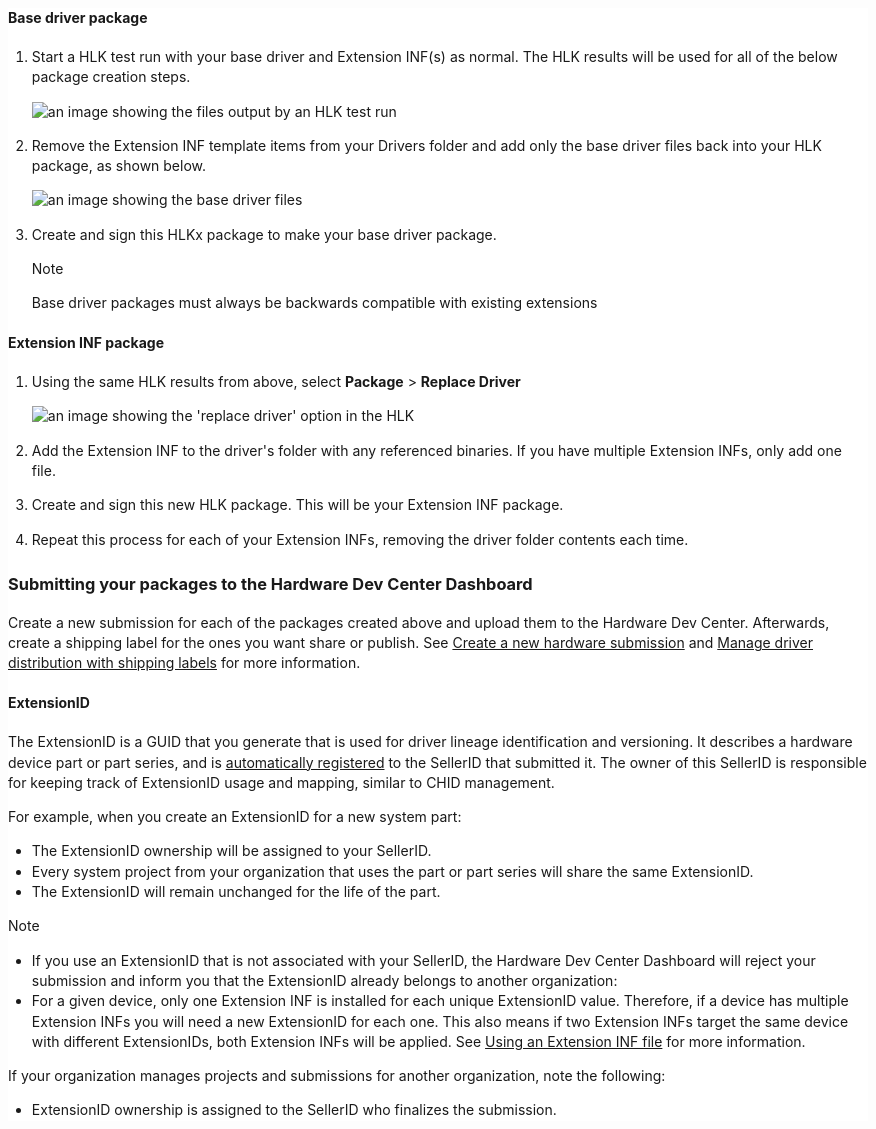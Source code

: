 #### Base driver package

1. Start a HLK test run with your base driver and Extension INF(s) as normal. The HLK results will be used for all of the below package creation steps. 

    ![an image showing the files output by an HLK test run](images/hlk-result-files.png)

2. Remove the Extension INF template items from your Drivers folder and add only the base driver files back into your HLK package, as shown below.

    ![an image showing the base driver files](images/hlk-result-files2.png)

3. Create and sign this HLKx package to make your base driver package.

    > [!NOTE]
    > Base driver packages must always be backwards compatible with existing extensions

#### Extension INF package

1. Using the same HLK results from above, select **Package** > **Replace Driver**

    ![an image showing the 'replace driver' option in the HLK](images/hlk-replace-driver.png)

2. Add the Extension INF to the driver's folder with any referenced binaries. If you have multiple Extension INFs, only add one file. 

3. Create and sign this new HLK package. This will be your Extension INF package.

4.	Repeat this process for each of your Extension INFs, removing the driver folder contents each time.

### Submitting your packages to the Hardware Dev Center Dashboard

Create a new submission for each of the packages created above and upload them to the Hardware Dev Center.  Afterwards, create a shipping label for the ones you want share or publish. See [Create a new hardware submission](https://docs.microsoft.com/windows-hardware/drivers/dashboard/create-a-new-hardware-submission) and [Manage driver distribution with shipping labels](https://docs.microsoft.com/windows-hardware/drivers/dashboard/manage-driver-distribution-by-submission) for more information.

#### ExtensionID

The ExtensionID is a GUID that you generate that is used for driver lineage identification and versioning. It describes a hardware device part or part series, and is [automatically registered](https://blogs.msdn.microsoft.com/windows_hardware_certification/2017/11/08/hardware-dev-center-now-automatically-registers-extension-ids/) to the SellerID that submitted it. The owner of this SellerID is responsible for keeping track of ExtensionID usage and mapping, similar to CHID management. 

For example, when you create an ExtensionID for a new system part:

* The ExtensionID ownership will be assigned to your SellerID.
* Every system project from your organization that uses the part or part series will share the same ExtensionID.
* The ExtensionID will remain unchanged for the life of the part.

> [!NOTE]
> * If you use an ExtensionID that is not associated with your SellerID, the Hardware Dev Center Dashboard will reject your submission and inform you that the ExtensionID already belongs to another organization:
> * For a given device, only one Extension INF is installed for each unique ExtensionID value. Therefore, if a device has multiple Extension INFs you will need a new ExtensionID for each one.  This also means if two Extension INFs target the same device with different ExtensionIDs, both Extension INFs will be applied. See [Using an Extension INF file](https://docs.microsoft.com/windows-hardware/drivers/install/using-an-extension-inf-file) for more information.
>
> If your organization manages projects and submissions for another organization, note the following:
> * ExtensionID ownership is assigned to the SellerID who finalizes the submission. 